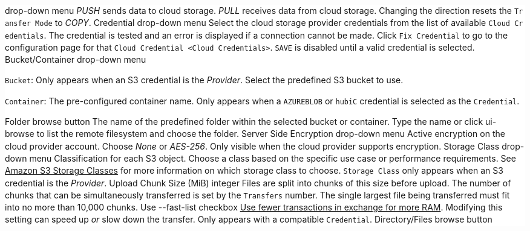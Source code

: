 <td>drop-down menu</td>
<td><em>PUSH</em> sends data to cloud storage. <em>PULL</em> receives data from cloud storage. Changing the direction resets the <code class="interpreted-text" role="guilabel">Transfer Mode</code> to <em>COPY</em>.</td>
</tr>
<tr class="odd">
<td>Credential</td>
<td>drop-down menu</td>
<td>Select the cloud storage provider credentials from the list of available <code class="interpreted-text" role="ref">Cloud Credentials</code>. The credential is tested and an error is displayed if a connection cannot be made. Click <code class="interpreted-text" role="guilabel">Fix Credential</code> to go to the configuration page for that <code class="interpreted-text" role="ref">Cloud Credential &lt;Cloud Credentials&gt;</code>. <code class="interpreted-text" role="guilabel">SAVE</code> is disabled until a valid credential is selected.</td>
</tr>
<tr class="even">
<td>Bucket/Container</td>
<td>drop-down menu</td>
<td><p><code class="interpreted-text" role="guilabel">Bucket</code>: Only appears when an S3 credential is the <em>Provider</em>. Select the predefined S3 bucket to use.</p>
<p><code class="interpreted-text" role="guilabel">Container</code>: The pre-configured container name. Only appears when a <code>AZUREBLOB</code> or <code>hubiC</code> credential is selected as the <code class="interpreted-text" role="guilabel">Credential</code>.</p></td>
</tr>
<tr class="odd">
<td>Folder</td>
<td>browse button</td>
<td>The name of the predefined folder within the selected bucket or container. Type the name or click ui-browse to list the remote filesystem and choose the folder.</td>
</tr>
<tr class="even">
<td>Server Side Encryption</td>
<td>drop-down menu</td>
<td>Active encryption on the cloud provider account. Choose <em>None</em> or <em>AES-256</em>. Only visible when the cloud provider supports encryption.</td>
</tr>
<tr class="odd">
<td>Storage Class</td>
<td>drop-down menu</td>
<td>Classification for each S3 object. Choose a class based on the specific use case or performance requirements. See <a href="https://docs.aws.amazon.com/AmazonS3/latest/dev/storage-class-intro.html">Amazon S3 Storage Classes</a> for more information on which storage class to choose. <code class="interpreted-text" role="guilabel">Storage Class</code> only appears when an S3 credential is the <em>Provider</em>.</td>
</tr>
<tr class="even">
<td>Upload Chunk Size (MiB)</td>
<td>integer</td>
<td>Files are split into chunks of this size before upload. The number of chunks that can be simultaneously transferred is set by the <code class="interpreted-text" role="guilabel">Transfers</code> number. The single largest file being transferred must fit into no more than 10,000 chunks.</td>
</tr>
<tr class="odd">
<td>Use --fast-list</td>
<td>checkbox</td>
<td><a href="https://rclone.org/docs/\#fast-list">Use fewer transactions in exchange for more RAM</a>. Modifying this setting can speed up <em>or</em> slow down the transfer. Only appears with a compatible <code class="interpreted-text" role="guilabel">Credential</code>.</td>
</tr>
<tr class="even">
<td>Directory/Files</td>
<td>browse button</td>